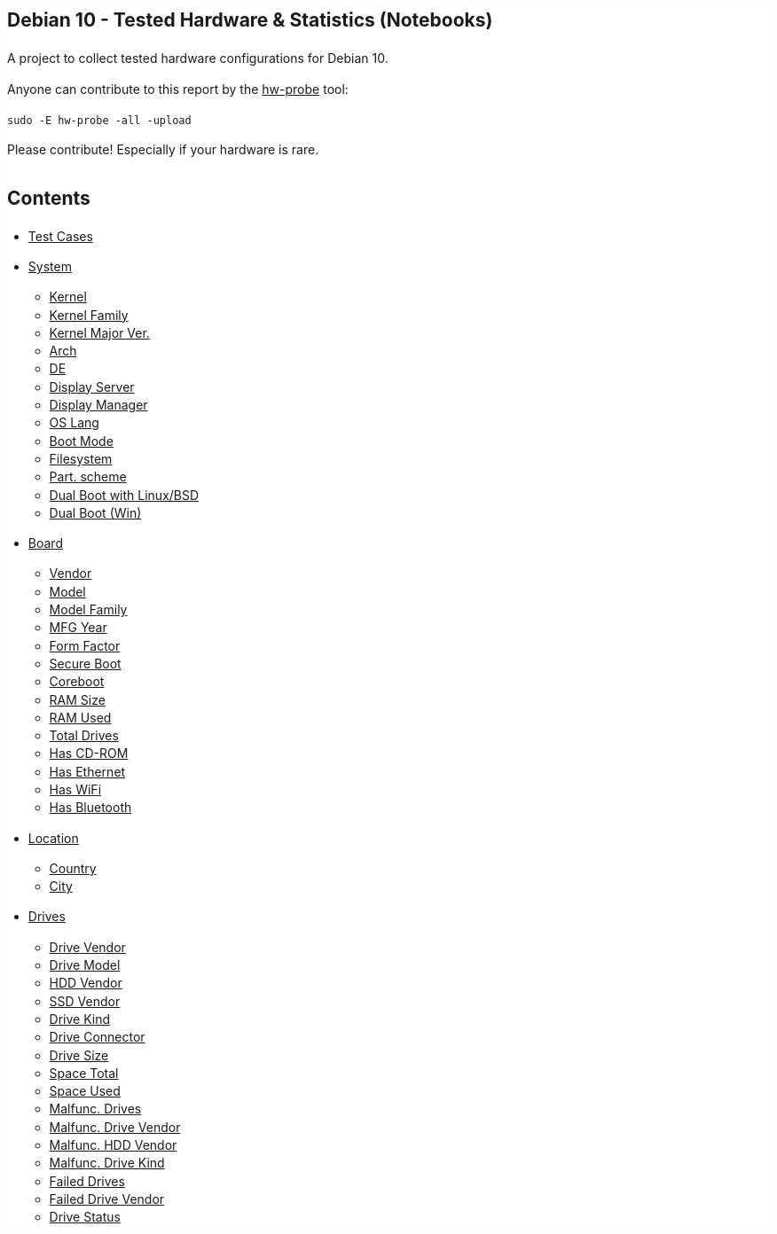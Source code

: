 Debian 10 - Tested Hardware & Statistics (Notebooks)
----------------------------------------------------

A project to collect tested hardware configurations for Debian 10.

Anyone can contribute to this report by the [hw-probe](https://github.com/linuxhw/hw-probe) tool:

    sudo -E hw-probe -all -upload

Please contribute! Especially if your hardware is rare.

Contents
--------

* [ Test Cases ](#test-cases)

* [ System ](#system)
  - [ Kernel                   ](#kernel)
  - [ Kernel Family            ](#kernel-family)
  - [ Kernel Major Ver.        ](#kernel-major-ver)
  - [ Arch                     ](#arch)
  - [ DE                       ](#de)
  - [ Display Server           ](#display-server)
  - [ Display Manager          ](#display-manager)
  - [ OS Lang                  ](#os-lang)
  - [ Boot Mode                ](#boot-mode)
  - [ Filesystem               ](#filesystem)
  - [ Part. scheme             ](#part-scheme)
  - [ Dual Boot with Linux/BSD ](#dual-boot-with-linuxbsd)
  - [ Dual Boot (Win)          ](#dual-boot-win)

* [ Board ](#board)
  - [ Vendor                   ](#vendor)
  - [ Model                    ](#model)
  - [ Model Family             ](#model-family)
  - [ MFG Year                 ](#mfg-year)
  - [ Form Factor              ](#form-factor)
  - [ Secure Boot              ](#secure-boot)
  - [ Coreboot                 ](#coreboot)
  - [ RAM Size                 ](#ram-size)
  - [ RAM Used                 ](#ram-used)
  - [ Total Drives             ](#total-drives)
  - [ Has CD-ROM               ](#has-cd-rom)
  - [ Has Ethernet             ](#has-ethernet)
  - [ Has WiFi                 ](#has-wifi)
  - [ Has Bluetooth            ](#has-bluetooth)

* [ Location ](#location)
  - [ Country                  ](#country)
  - [ City                     ](#city)

* [ Drives ](#drives)
  - [ Drive Vendor             ](#drive-vendor)
  - [ Drive Model              ](#drive-model)
  - [ HDD Vendor               ](#hdd-vendor)
  - [ SSD Vendor               ](#ssd-vendor)
  - [ Drive Kind               ](#drive-kind)
  - [ Drive Connector          ](#drive-connector)
  - [ Drive Size               ](#drive-size)
  - [ Space Total              ](#space-total)
  - [ Space Used               ](#space-used)
  - [ Malfunc. Drives          ](#malfunc-drives)
  - [ Malfunc. Drive Vendor    ](#malfunc-drive-vendor)
  - [ Malfunc. HDD Vendor      ](#malfunc-hdd-vendor)
  - [ Malfunc. Drive Kind      ](#malfunc-drive-kind)
  - [ Failed Drives            ](#failed-drives)
  - [ Failed Drive Vendor      ](#failed-drive-vendor)
  - [ Drive Status             ](#drive-status)